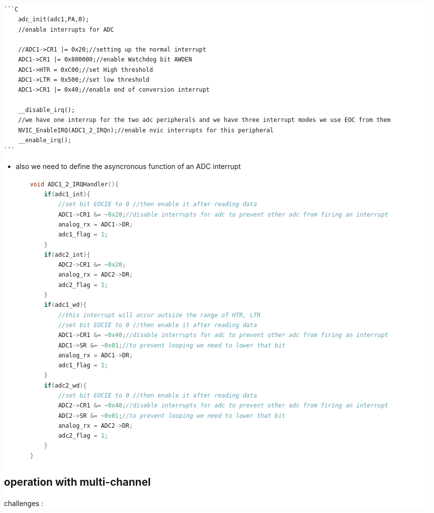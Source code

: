     ```C
        adc_init(adc1,PA,0);
        //enable interrupts for ADC

        //ADC1->CR1 |= 0x20;//setting up the normal interrupt
        ADC1->CR1 |= 0x800000;//enable Watchdog bit AWDEN
        ADC1->HTR = 0xC00;//set High threshold
        ADC1->LTR = 0x500;//set low threshold
        ADC1->CR1 |= 0x40;//enable end of conversion interrupt

        __disable_irq();
        //we have one interrup for the two adc peripherals and we have three interrupt modes we use EOC from them
        NVIC_EnableIRQ(ADC1_2_IRQn);//enable nvic interrupts for this peripheral
        __enable_irq();
    ```

- also we need to define the asyncronous function of an ADC interrupt

    ```C
        void ADC1_2_IRQHandler(){
            if(adc1_int){
                //set bit EOCIE to 0 //then enable it after reading data
                ADC1->CR1 &= ~0x20;//disable interrupts for adc to prevent other adc from firing an interrupt
                analog_rx = ADC1->DR;
                adc1_flag = 1;
            }
            if(adc2_int){
                ADC2->CR1 &= ~0x20;
                analog_rx = ADC2->DR;
                adc2_flag = 1;
            }
            if(adc1_wd){
                //this interrupt will occur outsize the range of HTR, LTR
                //set bit EOCIE to 0 //then enable it after reading data
                ADC1->CR1 &= ~0x40;//disable interrupts for adc to prevent other adc from firing an interrupt
                ADC1->SR &= ~0x01;//to prevent looping we need to lower that bit
                analog_rx = ADC1->DR;
                adc1_flag = 1;
            }
            if(adc2_wd){
                //set bit EOCIE to 0 //then enable it after reading data
                ADC2->CR1 &= ~0x40;//disable interrupts for adc to prevent other adc from firing an interrupt
                ADC2->SR &= ~0x01;//to prevent looping we need to lower that bit
                analog_rx = ADC2->DR;
                adc2_flag = 1;
            }
        }
    ```

## operation with multi-channel

challenges :
